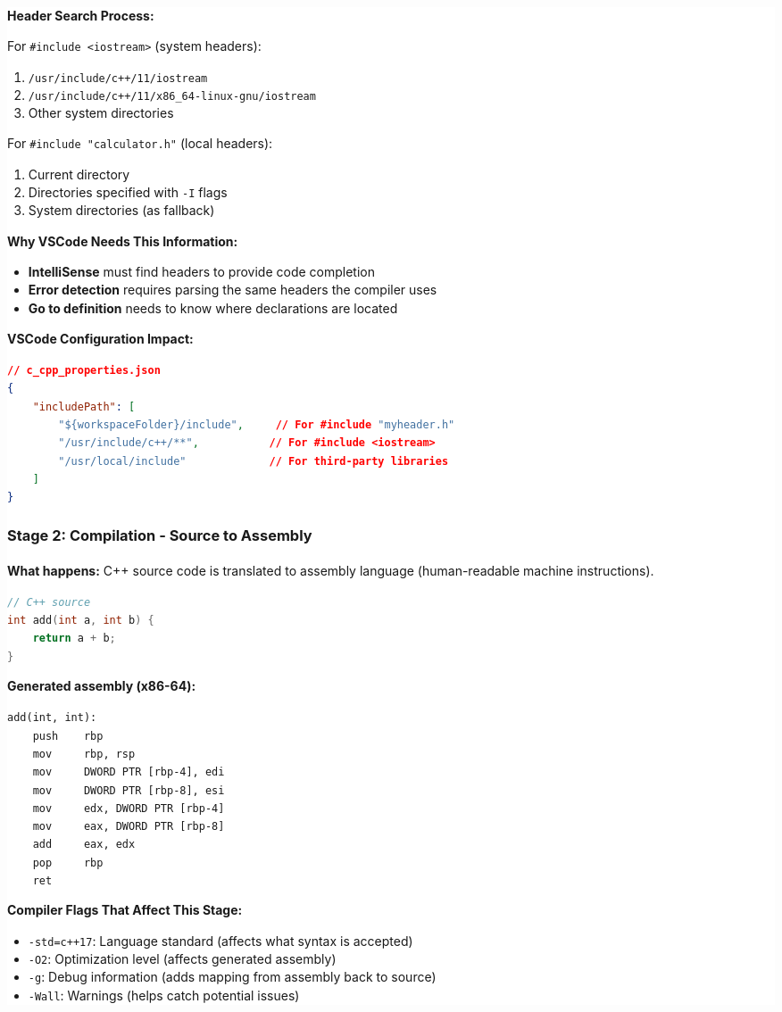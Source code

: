 **Header Search Process:**

For `#include <iostream>` (system headers):
1. `/usr/include/c++/11/iostream`
2. `/usr/include/c++/11/x86_64-linux-gnu/iostream`
3. Other system directories

For `#include "calculator.h"` (local headers):
1. Current directory
2. Directories specified with `-I` flags
3. System directories (as fallback)

**Why VSCode Needs This Information:**
- **IntelliSense** must find headers to provide code completion
- **Error detection** requires parsing the same headers the compiler uses
- **Go to definition** needs to know where declarations are located

**VSCode Configuration Impact:**
```json
// c_cpp_properties.json
{
    "includePath": [
        "${workspaceFolder}/include",     // For #include "myheader.h"
        "/usr/include/c++/**",           // For #include <iostream>
        "/usr/local/include"             // For third-party libraries
    ]
}
```

### Stage 2: Compilation - Source to Assembly

**What happens:** C++ source code is translated to assembly language (human-readable machine instructions).

```cpp
// C++ source
int add(int a, int b) {
    return a + b;
}
```

**Generated assembly (x86-64):**
```assembly
add(int, int):
    push    rbp
    mov     rbp, rsp
    mov     DWORD PTR [rbp-4], edi
    mov     DWORD PTR [rbp-8], esi
    mov     edx, DWORD PTR [rbp-4]
    mov     eax, DWORD PTR [rbp-8]
    add     eax, edx
    pop     rbp
    ret
```

**Compiler Flags That Affect This Stage:**
- `-std=c++17`: Language standard (affects what syntax is accepted)
- `-O2`: Optimization level (affects generated assembly)
- `-g`: Debug information (adds mapping from assembly back to source)
- `-Wall`: Warnings (helps catch potential issues)
